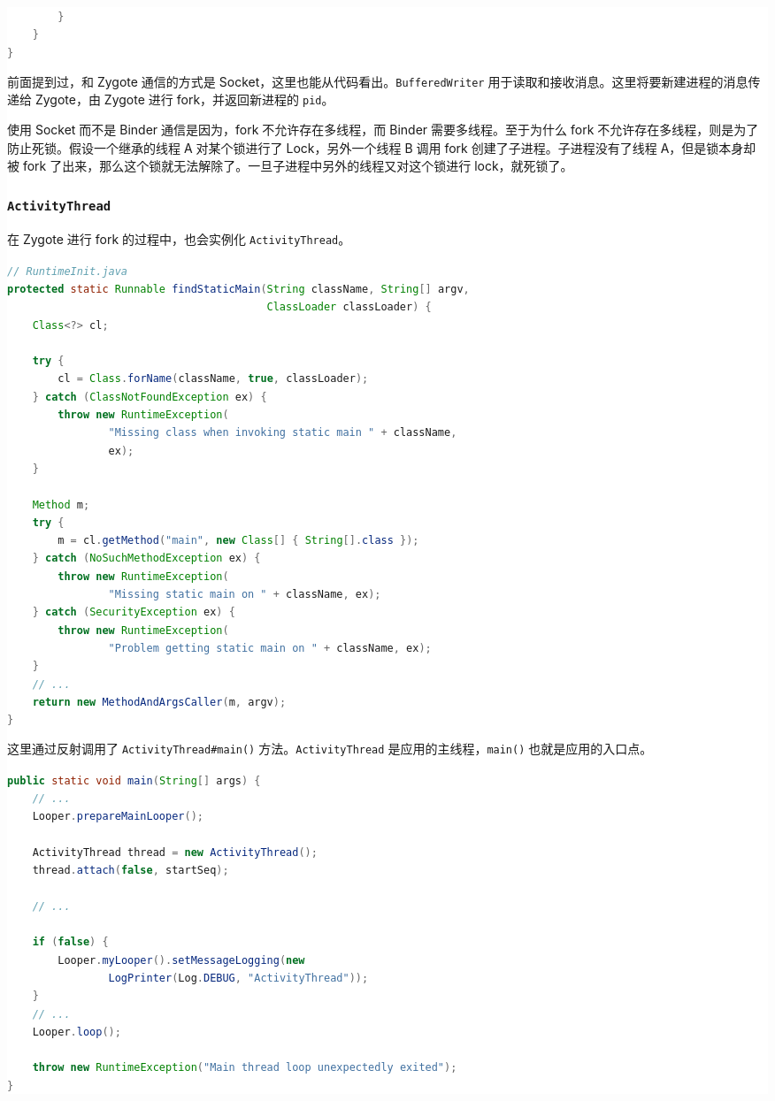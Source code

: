 ```java
        }
    }
}
```

前面提到过，和 Zygote 通信的方式是 Socket，这里也能从代码看出。`BufferedWriter` 用于读取和接收消息。这里将要新建进程的消息传递给 Zygote，由 Zygote 进行 fork，并返回新进程的 `pid`。

使用 Socket 而不是 Binder 通信是因为，fork 不允许存在多线程，而 Binder 需要多线程。至于为什么 fork 不允许存在多线程，则是为了防止死锁。假设一个继承的线程 A 对某个锁进行了 Lock，另外一个线程 B 调用 fork 创建了子进程。子进程没有了线程 A，但是锁本身却被 fork 了出来，那么这个锁就无法解除了。一旦子进程中另外的线程又对这个锁进行 lock，就死锁了。

### `ActivityThread`

在 Zygote 进行 fork 的过程中，也会实例化 `ActivityThread`。

```java
// RuntimeInit.java
protected static Runnable findStaticMain(String className, String[] argv,
                                         ClassLoader classLoader) {
    Class<?> cl;

    try {
        cl = Class.forName(className, true, classLoader);
    } catch (ClassNotFoundException ex) {
        throw new RuntimeException(
                "Missing class when invoking static main " + className,
                ex);
    }

    Method m;
    try {
        m = cl.getMethod("main", new Class[] { String[].class });
    } catch (NoSuchMethodException ex) {
        throw new RuntimeException(
                "Missing static main on " + className, ex);
    } catch (SecurityException ex) {
        throw new RuntimeException(
                "Problem getting static main on " + className, ex);
    }
    // ...
    return new MethodAndArgsCaller(m, argv);
}
```

这里通过反射调用了 `ActivityThread#main()` 方法。`ActivityThread` 是应用的主线程，`main()` 也就是应用的入口点。

```java
public static void main(String[] args) {
    // ...
    Looper.prepareMainLooper();

    ActivityThread thread = new ActivityThread();
    thread.attach(false, startSeq);

    // ...

    if (false) {
        Looper.myLooper().setMessageLogging(new
                LogPrinter(Log.DEBUG, "ActivityThread"));
    }
    // ...
    Looper.loop();

    throw new RuntimeException("Main thread loop unexpectedly exited");
}
```